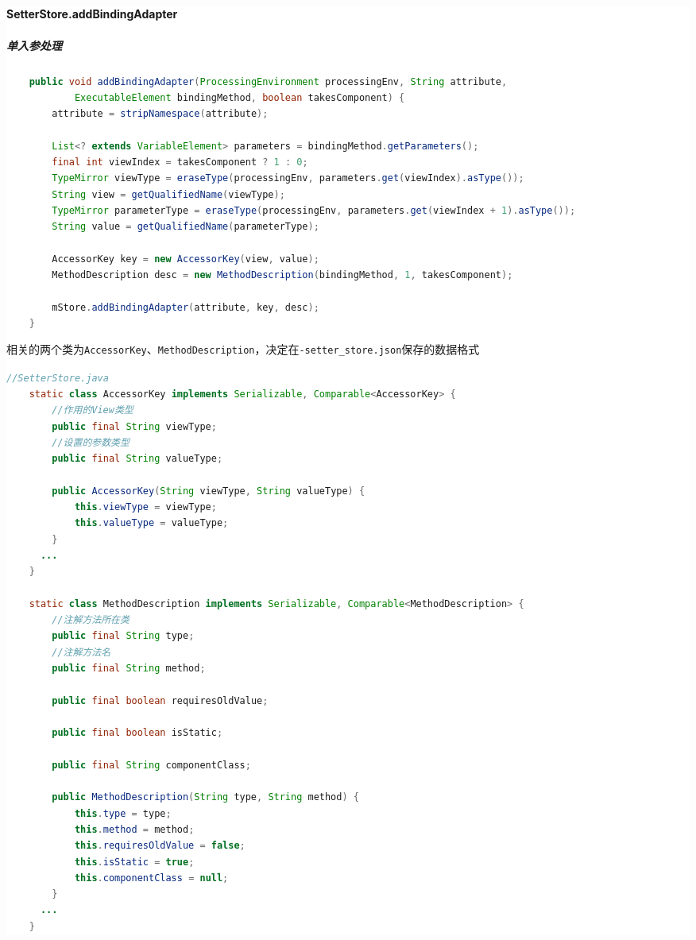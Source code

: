 #### SetterStore.addBindingAdapter

##### 单入参处理

```java 
    public void addBindingAdapter(ProcessingEnvironment processingEnv, String attribute,
            ExecutableElement bindingMethod, boolean takesComponent) {
        attribute = stripNamespace(attribute);

        List<? extends VariableElement> parameters = bindingMethod.getParameters();
        final int viewIndex = takesComponent ? 1 : 0;
        TypeMirror viewType = eraseType(processingEnv, parameters.get(viewIndex).asType());
        String view = getQualifiedName(viewType);
        TypeMirror parameterType = eraseType(processingEnv, parameters.get(viewIndex + 1).asType());
        String value = getQualifiedName(parameterType);

        AccessorKey key = new AccessorKey(view, value);
        MethodDescription desc = new MethodDescription(bindingMethod, 1, takesComponent);

        mStore.addBindingAdapter(attribute, key, desc);
    }
```

相关的两个类为`AccessorKey`、`MethodDescription`，决定在`-setter_store.json`保存的数据格式

```java
//SetterStore.java 
    static class AccessorKey implements Serializable, Comparable<AccessorKey> {
        //作用的View类型
        public final String viewType;
        //设置的参数类型
        public final String valueType;

        public AccessorKey(String viewType, String valueType) {
            this.viewType = viewType;
            this.valueType = valueType;
        }
      ...
    }

    static class MethodDescription implements Serializable, Comparable<MethodDescription> {
        //注解方法所在类
        public final String type;
        //注解方法名
        public final String method;
        
        public final boolean requiresOldValue;

        public final boolean isStatic;

        public final String componentClass;

        public MethodDescription(String type, String method) {
            this.type = type;
            this.method = method;
            this.requiresOldValue = false;
            this.isStatic = true;
            this.componentClass = null;
        }
      ...
    }
```

